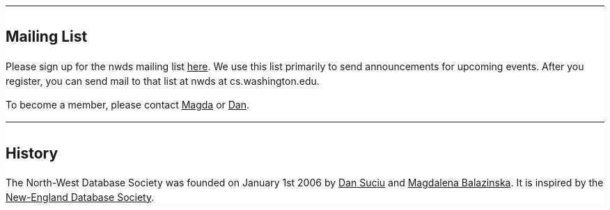 ___

## Mailing List

Please sign up for the nwds mailing list [here](http://mailman.cs.washington.edu/mailman/listinfo/nwds). We
use this list primarily to send announcements for upcoming events. After you register, you can send mail to that list at nwds at cs.washington.edu.

To become a member, please contact [Magda](http://www.cs.washington.edu/homes/magda/) or [Dan](http://www.cs.washington.edu/homes/suciu/).

___

## History

The North-West Database Society was founded on January 1st 2006 by [Dan Suciu](http://www.cs.washington.edu/homes/suciu/) and
[Magdalena Balazinska](http://www.cs.washington.edu/homes/magda/). It is inspired by the [New-England Database Society](http://www.cse.uconn.edu/neds/).
